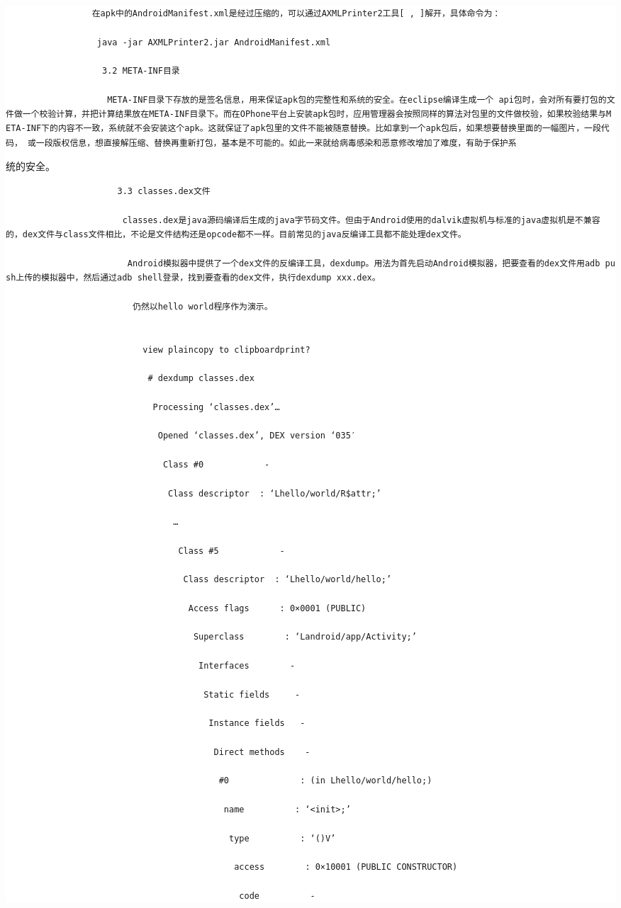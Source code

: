                      在apk中的AndroidManifest.xml是经过压缩的，可以通过AXMLPrinter2工具[ , ]解开，具体命令为：
                     
                      java -jar AXMLPrinter2.jar AndroidManifest.xml
                      
                       3.2 META-INF目录
                       
                        META-INF目录下存放的是签名信息，用来保证apk包的完整性和系统的安全。在eclipse编译生成一个 api包时，会对所有要打包的文件做一个校验计算，并把计算结果放在META-INF目录下。而在OPhone平台上安装apk包时，应用管理器会按照同样的算法对包里的文件做校验，如果校验结果与META-INF下的内容不一致，系统就不会安装这个apk。这就保证了apk包里的文件不能被随意替换。比如拿到一个apk包后，如果想要替换里面的一幅图片，一段代码， 或一段版权信息，想直接解压缩、替换再重新打包，基本是不可能的。如此一来就给病毒感染和恶意修改增加了难度，有助于保护系
 统的安全。
                        
                         
                          3.3 classes.dex文件
                          
                           classes.dex是java源码编译后生成的java字节码文件。但由于Android使用的dalvik虚拟机与标准的java虚拟机是不兼容的，dex文件与class文件相比，不论是文件结构还是opcode都不一样。目前常见的java反编译工具都不能处理dex文件。
                           
                            Android模拟器中提供了一个dex文件的反编译工具，dexdump。用法为首先启动Android模拟器，把要查看的dex文件用adb push上传的模拟器中，然后通过adb shell登录，找到要查看的dex文件，执行dexdump xxx.dex。
                            
                             仍然以hello world程序作为演示。
                             
                              
                               view plaincopy to clipboardprint?
                               
                                # dexdump classes.dex
                                
                                 Processing ‘classes.dex’…
                                 
                                  Opened ‘classes.dex’, DEX version ‘035′
                                  
                                   Class #0            -
                                   
                                    Class descriptor  : ‘Lhello/world/R$attr;’
                                    
                                     …
                                     
                                      Class #5            -
                                      
                                       Class descriptor  : ‘Lhello/world/hello;’
                                       
                                        Access flags      : 0×0001 (PUBLIC)
                                        
                                         Superclass        : ‘Landroid/app/Activity;’
                                         
                                          Interfaces        -
                                          
                                           Static fields     -
                                           
                                            Instance fields   -
                                            
                                             Direct methods    -
                                             
                                              #0              : (in Lhello/world/hello;)
                                              
                                               name          : ‘<init>;’
                                               
                                                type          : ‘()V’
                                                
                                                 access        : 0×10001 (PUBLIC CONSTRUCTOR)
                                                 
                                                  code          -
                                                  